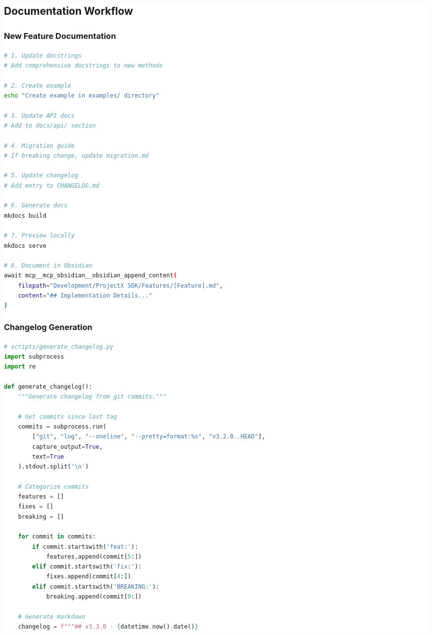 ## Documentation Workflow

### New Feature Documentation
```bash
# 1. Update docstrings
# Add comprehensive docstrings to new methods

# 2. Create example
echo "Create example in examples/ directory"

# 3. Update API docs
# Add to docs/api/ section

# 4. Migration guide
# If breaking change, update migration.md

# 5. Update changelog
# Add entry to CHANGELOG.md

# 6. Generate docs
mkdocs build

# 7. Preview locally
mkdocs serve

# 8. Document in Obsidian
await mcp__mcp_obsidian__obsidian_append_content(
    filepath="Development/ProjectX SDK/Features/[Feature].md",
    content="## Implementation Details..."
)
```

### Changelog Generation
```python
# scripts/generate_changelog.py
import subprocess
import re

def generate_changelog():
    """Generate changelog from git commits."""

    # Get commits since last tag
    commits = subprocess.run(
        ["git", "log", "--oneline", "--pretty=format:%s", "v3.2.0..HEAD"],
        capture_output=True,
        text=True
    ).stdout.split('\n')

    # Categorize commits
    features = []
    fixes = []
    breaking = []

    for commit in commits:
        if commit.startswith('feat:'):
            features.append(commit[5:])
        elif commit.startswith('fix:'):
            fixes.append(commit[4:])
        elif commit.startswith('BREAKING:'):
            breaking.append(commit[9:])

    # Generate markdown
    changelog = f"""## v3.3.0 - {datetime.now().date()}
```